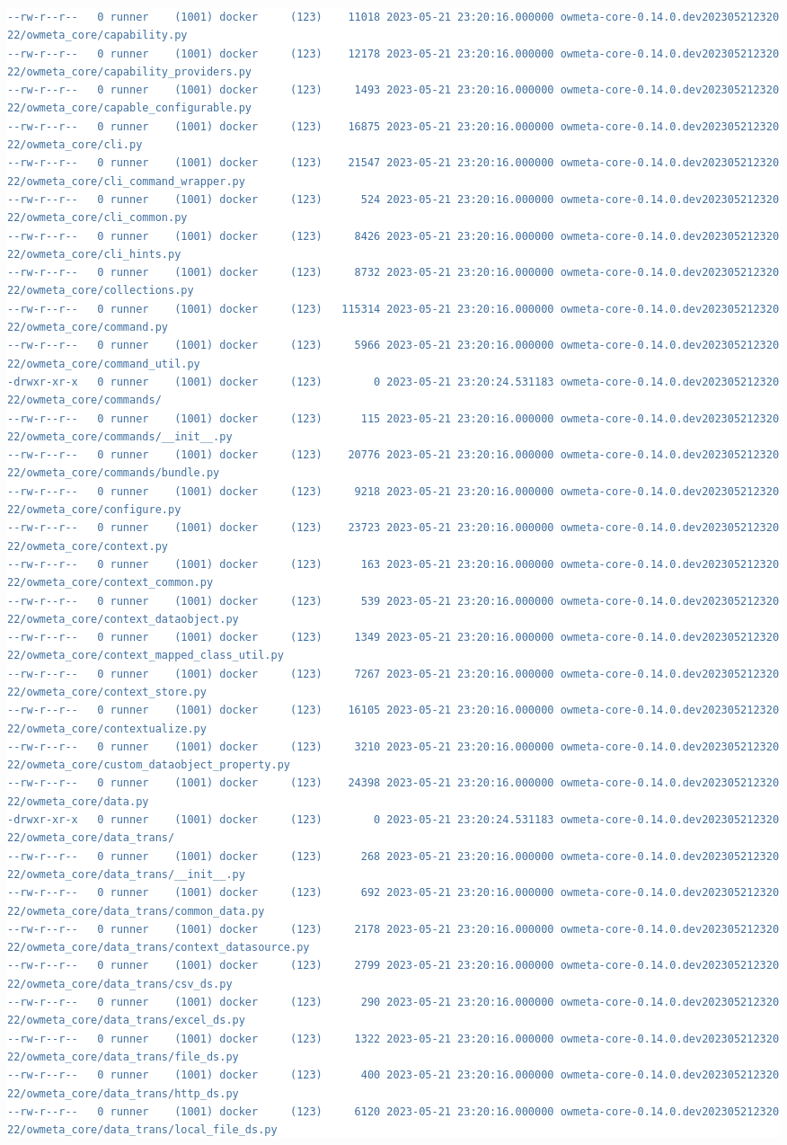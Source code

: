 ```diff
--rw-r--r--   0 runner    (1001) docker     (123)    11018 2023-05-21 23:20:16.000000 owmeta-core-0.14.0.dev20230521232022/owmeta_core/capability.py
--rw-r--r--   0 runner    (1001) docker     (123)    12178 2023-05-21 23:20:16.000000 owmeta-core-0.14.0.dev20230521232022/owmeta_core/capability_providers.py
--rw-r--r--   0 runner    (1001) docker     (123)     1493 2023-05-21 23:20:16.000000 owmeta-core-0.14.0.dev20230521232022/owmeta_core/capable_configurable.py
--rw-r--r--   0 runner    (1001) docker     (123)    16875 2023-05-21 23:20:16.000000 owmeta-core-0.14.0.dev20230521232022/owmeta_core/cli.py
--rw-r--r--   0 runner    (1001) docker     (123)    21547 2023-05-21 23:20:16.000000 owmeta-core-0.14.0.dev20230521232022/owmeta_core/cli_command_wrapper.py
--rw-r--r--   0 runner    (1001) docker     (123)      524 2023-05-21 23:20:16.000000 owmeta-core-0.14.0.dev20230521232022/owmeta_core/cli_common.py
--rw-r--r--   0 runner    (1001) docker     (123)     8426 2023-05-21 23:20:16.000000 owmeta-core-0.14.0.dev20230521232022/owmeta_core/cli_hints.py
--rw-r--r--   0 runner    (1001) docker     (123)     8732 2023-05-21 23:20:16.000000 owmeta-core-0.14.0.dev20230521232022/owmeta_core/collections.py
--rw-r--r--   0 runner    (1001) docker     (123)   115314 2023-05-21 23:20:16.000000 owmeta-core-0.14.0.dev20230521232022/owmeta_core/command.py
--rw-r--r--   0 runner    (1001) docker     (123)     5966 2023-05-21 23:20:16.000000 owmeta-core-0.14.0.dev20230521232022/owmeta_core/command_util.py
-drwxr-xr-x   0 runner    (1001) docker     (123)        0 2023-05-21 23:20:24.531183 owmeta-core-0.14.0.dev20230521232022/owmeta_core/commands/
--rw-r--r--   0 runner    (1001) docker     (123)      115 2023-05-21 23:20:16.000000 owmeta-core-0.14.0.dev20230521232022/owmeta_core/commands/__init__.py
--rw-r--r--   0 runner    (1001) docker     (123)    20776 2023-05-21 23:20:16.000000 owmeta-core-0.14.0.dev20230521232022/owmeta_core/commands/bundle.py
--rw-r--r--   0 runner    (1001) docker     (123)     9218 2023-05-21 23:20:16.000000 owmeta-core-0.14.0.dev20230521232022/owmeta_core/configure.py
--rw-r--r--   0 runner    (1001) docker     (123)    23723 2023-05-21 23:20:16.000000 owmeta-core-0.14.0.dev20230521232022/owmeta_core/context.py
--rw-r--r--   0 runner    (1001) docker     (123)      163 2023-05-21 23:20:16.000000 owmeta-core-0.14.0.dev20230521232022/owmeta_core/context_common.py
--rw-r--r--   0 runner    (1001) docker     (123)      539 2023-05-21 23:20:16.000000 owmeta-core-0.14.0.dev20230521232022/owmeta_core/context_dataobject.py
--rw-r--r--   0 runner    (1001) docker     (123)     1349 2023-05-21 23:20:16.000000 owmeta-core-0.14.0.dev20230521232022/owmeta_core/context_mapped_class_util.py
--rw-r--r--   0 runner    (1001) docker     (123)     7267 2023-05-21 23:20:16.000000 owmeta-core-0.14.0.dev20230521232022/owmeta_core/context_store.py
--rw-r--r--   0 runner    (1001) docker     (123)    16105 2023-05-21 23:20:16.000000 owmeta-core-0.14.0.dev20230521232022/owmeta_core/contextualize.py
--rw-r--r--   0 runner    (1001) docker     (123)     3210 2023-05-21 23:20:16.000000 owmeta-core-0.14.0.dev20230521232022/owmeta_core/custom_dataobject_property.py
--rw-r--r--   0 runner    (1001) docker     (123)    24398 2023-05-21 23:20:16.000000 owmeta-core-0.14.0.dev20230521232022/owmeta_core/data.py
-drwxr-xr-x   0 runner    (1001) docker     (123)        0 2023-05-21 23:20:24.531183 owmeta-core-0.14.0.dev20230521232022/owmeta_core/data_trans/
--rw-r--r--   0 runner    (1001) docker     (123)      268 2023-05-21 23:20:16.000000 owmeta-core-0.14.0.dev20230521232022/owmeta_core/data_trans/__init__.py
--rw-r--r--   0 runner    (1001) docker     (123)      692 2023-05-21 23:20:16.000000 owmeta-core-0.14.0.dev20230521232022/owmeta_core/data_trans/common_data.py
--rw-r--r--   0 runner    (1001) docker     (123)     2178 2023-05-21 23:20:16.000000 owmeta-core-0.14.0.dev20230521232022/owmeta_core/data_trans/context_datasource.py
--rw-r--r--   0 runner    (1001) docker     (123)     2799 2023-05-21 23:20:16.000000 owmeta-core-0.14.0.dev20230521232022/owmeta_core/data_trans/csv_ds.py
--rw-r--r--   0 runner    (1001) docker     (123)      290 2023-05-21 23:20:16.000000 owmeta-core-0.14.0.dev20230521232022/owmeta_core/data_trans/excel_ds.py
--rw-r--r--   0 runner    (1001) docker     (123)     1322 2023-05-21 23:20:16.000000 owmeta-core-0.14.0.dev20230521232022/owmeta_core/data_trans/file_ds.py
--rw-r--r--   0 runner    (1001) docker     (123)      400 2023-05-21 23:20:16.000000 owmeta-core-0.14.0.dev20230521232022/owmeta_core/data_trans/http_ds.py
--rw-r--r--   0 runner    (1001) docker     (123)     6120 2023-05-21 23:20:16.000000 owmeta-core-0.14.0.dev20230521232022/owmeta_core/data_trans/local_file_ds.py
```